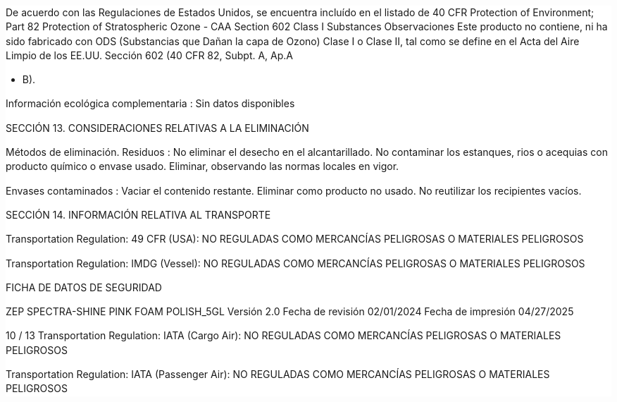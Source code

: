 De acuerdo con las Regulaciones de Estados Unidos, 
se encuentra incluído en el listado de 40 CFR Protection 
of Environment; Part 82 Protection of Stratospheric 
Ozone - CAA Section 602 Class I Substances 
Observaciones 
Este producto no contiene, ni ha sido fabricado con 
ODS (Substancias que Dañan la capa de Ozono) Clase 
I o Clase II, tal como se define en el Acta del Aire Limpio 
de los EE.UU. Sección 602 (40 CFR 82, Subpt. A, Ap.A 
+ B). 
 
Información ecológica 
complementaria 
:  Sin datos disponibles 
 
 
 
SECCIÓN 13. CONSIDERACIONES RELATIVAS A LA ELIMINACIÓN 
 
Métodos de eliminación. 
Residuos 
: No eliminar el desecho en el alcantarillado. 
No contaminar los estanques, rios o acequias con producto 
químico o envase usado. 
Eliminar, observando las normas locales en vigor. 
 
Envases contaminados 
: Vaciar el contenido restante. 
Eliminar como producto no usado. 
No reutilizar los recipientes vacíos. 
 
 
 
SECCIÓN 14. INFORMACIÓN RELATIVA AL TRANSPORTE 
 
Transportation Regulation: 49 CFR (USA): 
NO REGULADAS COMO MERCANCÍAS PELIGROSAS O MATERIALES PELIGROSOS 
 
 
Transportation Regulation: IMDG (Vessel): 
NO REGULADAS COMO MERCANCÍAS PELIGROSAS O MATERIALES PELIGROSOS 
 
 
FICHA DE DATOS DE SEGURIDAD 
 
ZEP SPECTRA-SHINE PINK FOAM POLISH_5GL 
Versión 2.0 
Fecha de revisión 02/01/2024 
Fecha de impresión 
04/27/2025  
 
 
10 / 13 
Transportation Regulation: IATA (Cargo Air): 
NO REGULADAS COMO MERCANCÍAS PELIGROSAS O MATERIALES PELIGROSOS 
 
 
Transportation Regulation: IATA (Passenger Air): 
NO REGULADAS COMO MERCANCÍAS PELIGROSAS O MATERIALES PELIGROSOS 
 